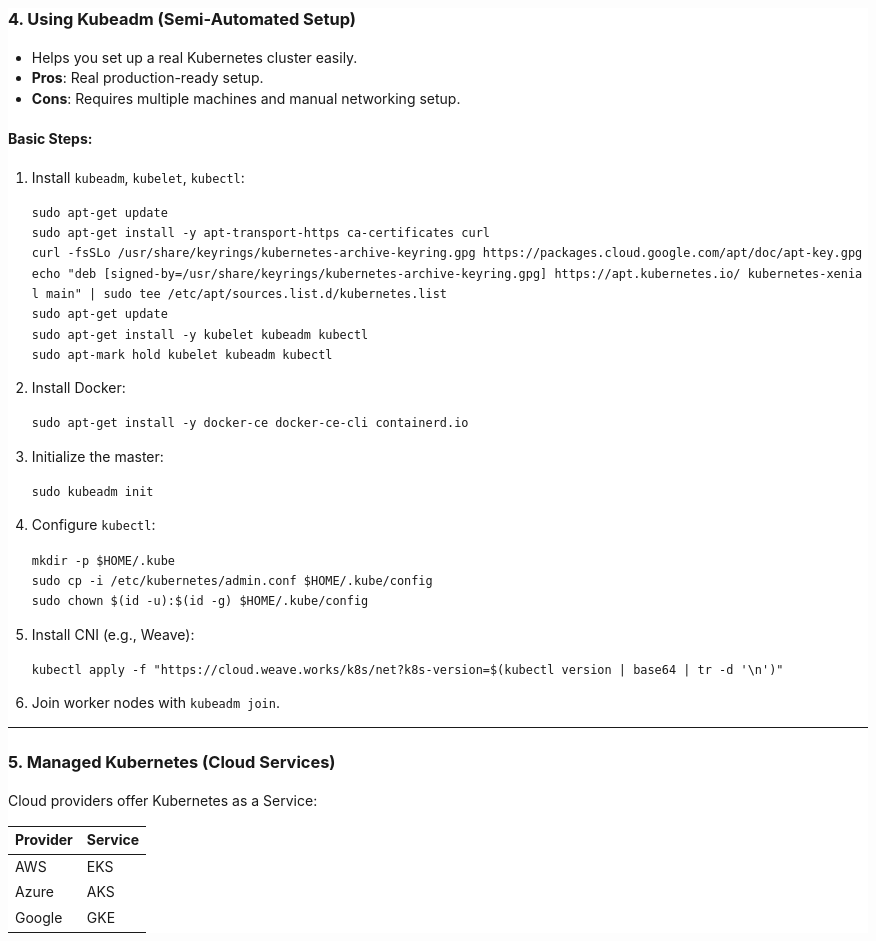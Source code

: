 
### 4. Using Kubeadm (Semi-Automated Setup)

- Helps you set up a real Kubernetes cluster easily.
- **Pros**: Real production-ready setup.
- **Cons**: Requires multiple machines and manual networking setup.

#### Basic Steps:

1. Install `kubeadm`, `kubelet`, `kubectl`:
    ```
    sudo apt-get update
    sudo apt-get install -y apt-transport-https ca-certificates curl
    curl -fsSLo /usr/share/keyrings/kubernetes-archive-keyring.gpg https://packages.cloud.google.com/apt/doc/apt-key.gpg
    echo "deb [signed-by=/usr/share/keyrings/kubernetes-archive-keyring.gpg] https://apt.kubernetes.io/ kubernetes-xenial main" | sudo tee /etc/apt/sources.list.d/kubernetes.list
    sudo apt-get update
    sudo apt-get install -y kubelet kubeadm kubectl
    sudo apt-mark hold kubelet kubeadm kubectl
    ```
2. Install Docker:
    ```
    sudo apt-get install -y docker-ce docker-ce-cli containerd.io
    ```
3. Initialize the master:
    ```
    sudo kubeadm init
    ```
4. Configure `kubectl`:
    ```
    mkdir -p $HOME/.kube
    sudo cp -i /etc/kubernetes/admin.conf $HOME/.kube/config
    sudo chown $(id -u):$(id -g) $HOME/.kube/config
    ```
5. Install CNI (e.g., Weave):
    ```
    kubectl apply -f "https://cloud.weave.works/k8s/net?k8s-version=$(kubectl version | base64 | tr -d '\n')"
    ```
6. Join worker nodes with `kubeadm join`.

---

### 5. Managed Kubernetes (Cloud Services)

Cloud providers offer Kubernetes as a Service:

| Provider  | Service |
|-----------|---------|
| AWS       | EKS     |
| Azure     | AKS     |
| Google    | GKE     |
